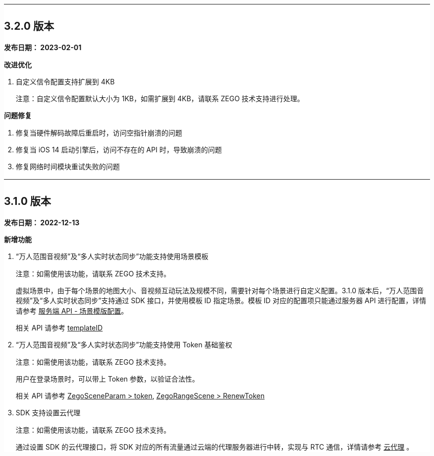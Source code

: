 
---

## 3.2.0 版本 <a id="3.2.0"></a>

**发布日期： 2023-02-01**


**改进优化**

1. 自定义信令配置支持扩展到 4KB

    注意：自定义信令配置默认大小为 1KB，如需扩展到 4KB，请联系 ZEGO 技术支持进行处理。


**问题修复**

1. 修复当硬件解码故障后重启时，访问空指针崩溃的问题


2. 修复当 iOS 14 启动引擎后，访问不存在的 API 时，导致崩溃的问题

3. 修复网络时间模块重试失败的问题



---

## 3.1.0 版本 <a id="3.1.0"></a>

**发布日期： 2022-12-13**


**新增功能**

1. “万人范围音视频”及“多人实时状态同步”功能支持使用场景模板

    注意：如需使用该功能，请联系 ZEGO 技术支持。

    虚拟场景中，由于每个场景的地图大小、音视频互动玩法及规模不同，需要针对每个场景进行自定义配置。3.1.0 版本后，“万人范围音视频”及“多人实时状态同步”支持通过 SDK 接口，并使用模板 ID 指定场景。模板 ID 对应的配置项只能通过服务器 API 进行配置，详情请参考 [服务端 API - 场景模版配置](/real-time-voice-server/api-reference/scene/set-scene-template)。

    相关 API 请参考 [templateID](https://doc-zh.zego.im/article/api?doc=Express_Audio_SDK_API~cs_unity3d~struct~ZegoSceneParam#template-id)

2. “万人范围音视频”及“多人实时状态同步”功能支持使用 Token 基础鉴权

    注意：如需使用该功能，请联系 ZEGO 技术支持。

    用户在登录场景时，可以带上 Token 参数，以验证合法性。

    相关 API 请参考 [ZegoSceneParam > token](https://doc-zh.zego.im/article/api?doc=Express_Audio_SDK_API~cs_unity3d~struct~ZegoSceneParam#token), [ZegoRangeScene > RenewToken](https://doc-zh.zego.im/article/api?doc=Express_Audio_SDK_API~cs_unity3d~class~ZegoRangeScene#renew-token)



3. SDK 支持设置云代理

    注意：如需使用该功能，请联系 ZEGO 技术支持。

    通过设置 SDK 的云代理接口，将 SDK 对应的所有流量通过云端的代理服务器进行中转，实现与 RTC 通信，详情请参考  [云代理](https://doc-zh.zego.im/article/16996) 。
